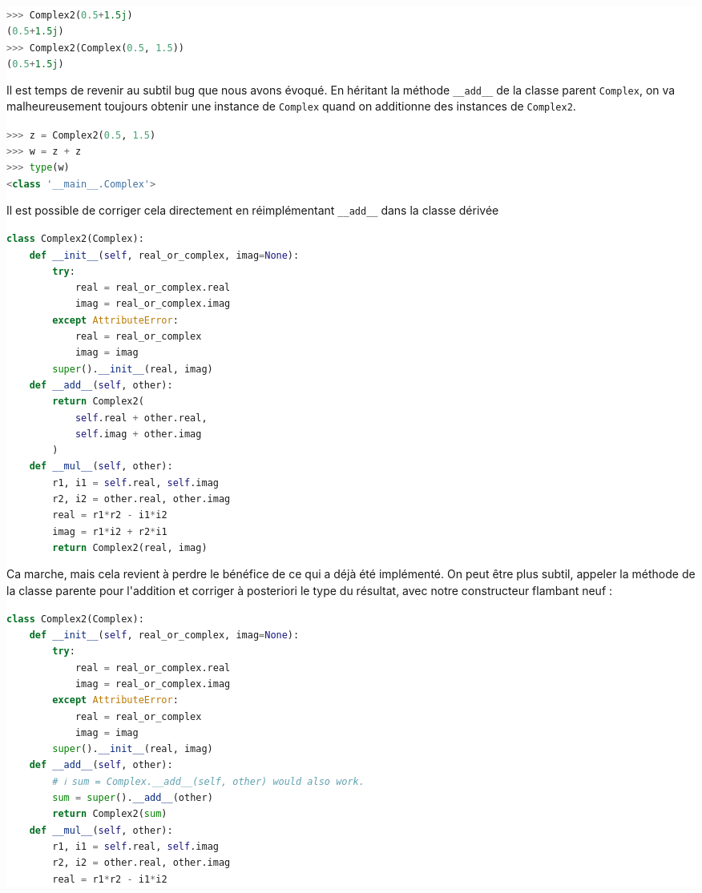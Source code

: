 ```python
>>> Complex2(0.5+1.5j)
(0.5+1.5j)
>>> Complex2(Complex(0.5, 1.5))
(0.5+1.5j)
```

Il est temps de revenir au subtil bug que nous avons évoqué. 
En héritant la méthode `__add__` de la classe parent `Complex`, 
on va malheureusement toujours obtenir une instance de `Complex` 
quand on additionne des instances de `Complex2`.

```python
>>> z = Complex2(0.5, 1.5)
>>> w = z + z
>>> type(w)
<class '__main__.Complex'>
```

Il est possible de corriger cela directement en réimplémentant `__add__`
dans la classe dérivée

```python
class Complex2(Complex):
    def __init__(self, real_or_complex, imag=None):
        try:
            real = real_or_complex.real
            imag = real_or_complex.imag
        except AttributeError:
            real = real_or_complex
            imag = imag
        super().__init__(real, imag)
    def __add__(self, other):
        return Complex2(
            self.real + other.real, 
            self.imag + other.imag
        )
    def __mul__(self, other):
        r1, i1 = self.real, self.imag
        r2, i2 = other.real, other.imag
        real = r1*r2 - i1*i2
        imag = r1*i2 + r2*i1
        return Complex2(real, imag)
```

Ca marche, mais cela revient à perdre le bénéfice de ce qui a déjà été implémenté. 
On peut être plus subtil, appeler la méthode de la classe parente pour 
l'addition et corriger à posteriori le type du résultat, avec notre
constructeur flambant neuf :

```python
class Complex2(Complex):
    def __init__(self, real_or_complex, imag=None):
        try:
            real = real_or_complex.real
            imag = real_or_complex.imag
        except AttributeError:
            real = real_or_complex
            imag = imag
        super().__init__(real, imag)
    def __add__(self, other):
        # ℹ️ sum = Complex.__add__(self, other) would also work.
        sum = super().__add__(other) 
        return Complex2(sum)
    def __mul__(self, other):
        r1, i1 = self.real, self.imag
        r2, i2 = other.real, other.imag
        real = r1*r2 - i1*i2
```